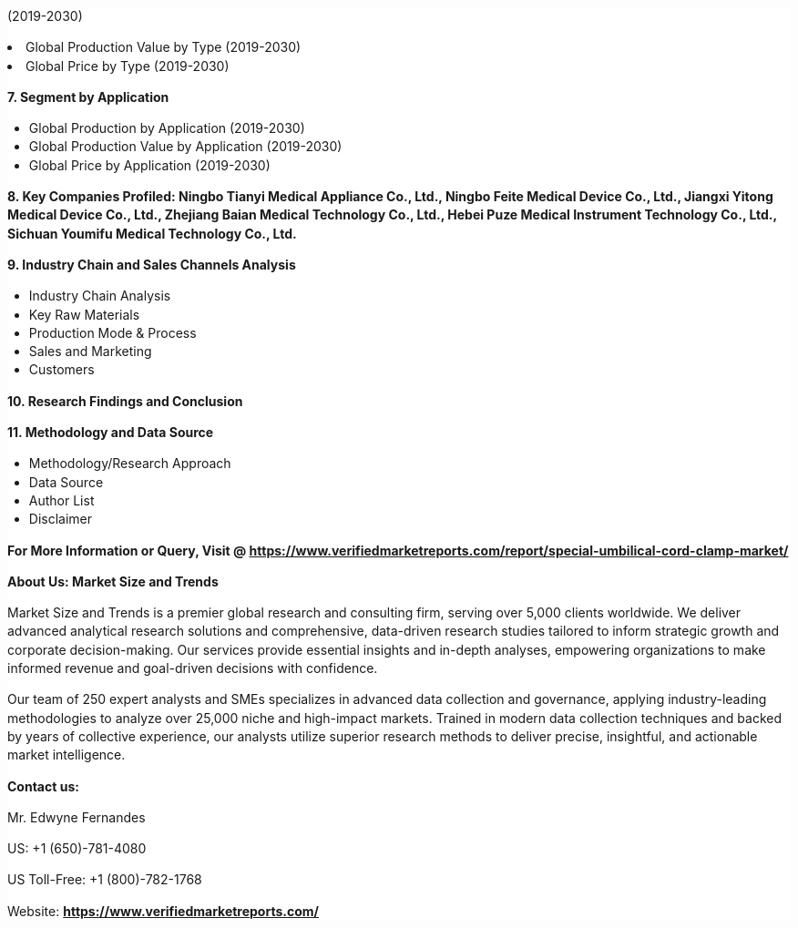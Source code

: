 (2019-2030)</li><li>Global Production Value by Type (2019-2030)</li><li>Global Price by Type (2019-2030)</li></ul><p><strong>7. Segment by Application</strong></p><ul><li>Global Production by Application (2019-2030)</li><li>Global Production Value by Application (2019-2030)</li><li>Global Price by Application (2019-2030)</li></ul><p><strong>8. Key Companies Profiled: Ningbo Tianyi Medical Appliance Co., Ltd., Ningbo Feite Medical Device Co., Ltd., Jiangxi Yitong Medical Device Co., Ltd., Zhejiang Baian Medical Technology Co., Ltd., Hebei Puze Medical Instrument Technology Co., Ltd., Sichuan Youmifu Medical Technology Co., Ltd.</strong></p><p><strong>9. Industry Chain and Sales Channels Analysis</strong></p><ul><li>Industry Chain Analysis</li><li>Key Raw Materials</li><li>Production Mode &amp; Process</li><li>Sales and Marketing</li><li>Customers</li></ul><p><strong>10. Research Findings and Conclusion</strong></p><p><strong>11. Methodology and Data Source</strong></p><ul><li>Methodology/Research Approach</li><li>Data Source</li><li>Author List</li><li>Disclaimer</li></ul></p><p><strong>For More Information or Query, Visit @ <a href="https://www.verifiedmarketreports.com/report/special-umbilical-cord-clamp-market/">https://www.verifiedmarketreports.com/report/special-umbilical-cord-clamp-market/</a></strong></p><p><strong>About Us: Market Size and Trends</strong></p><p>Market Size and Trends is a premier global research and consulting firm, serving over 5,000 clients worldwide. We deliver advanced analytical research solutions and comprehensive, data-driven research studies tailored to inform strategic growth and corporate decision-making. Our services provide essential insights and in-depth analyses, empowering organizations to make informed revenue and goal-driven decisions with confidence.</p><p>Our team of 250 expert analysts and SMEs specializes in advanced data collection and governance, applying industry-leading methodologies to analyze over 25,000 niche and high-impact markets. Trained in modern data collection techniques and backed by years of collective experience, our analysts utilize superior research methods to deliver precise, insightful, and actionable market intelligence.</p><p><strong>Contact us:</strong></p><p>Mr. Edwyne Fernandes</p><p>US: +1 (650)-781-4080</p><p>US Toll-Free: +1 (800)-782-1768</p><p>Website: <strong><a href="https://www.verifiedmarketreports.com/">https://www.verifiedmarketreports.com/</a></strong></p>
